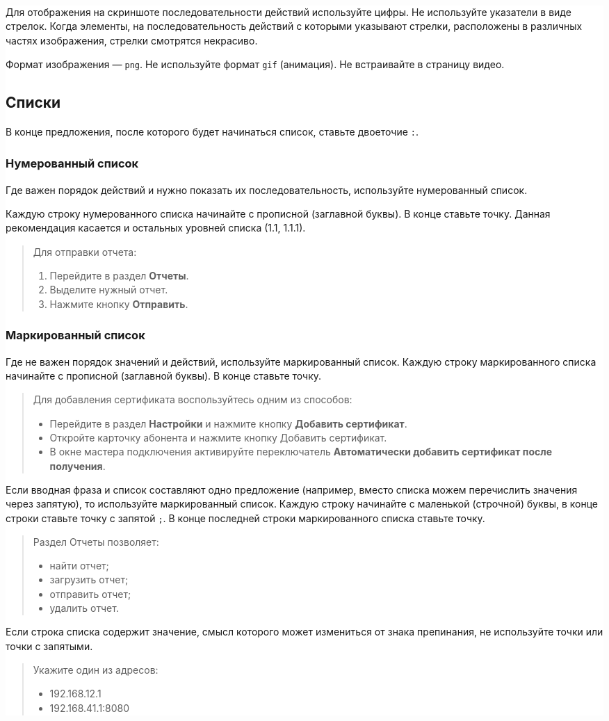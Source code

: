 Для отображения на скриншоте последовательности действий используйте цифры. Не используйте указатели в виде стрелок. Когда элементы, на последовательность действий с которыми указывают стрелки, расположены в различных частях изображения, стрелки смотрятся некрасиво.

Формат изображения — `png`. Не используйте формат `gif` (анимация). Не встраивайте в страницу видео.

## Списки

В конце предложения, после которого будет начинаться список, ставьте двоеточие `:`.

### Нумерованный список

Где важен порядок действий и нужно показать их последовательность, используйте нумерованный список.

Каждую строку нумерованного списка начинайте с прописной (заглавной буквы). В конце ставьте точку. Данная рекомендация касается и остальных уровней списка (1.1, 1.1.1).

> Для отправки отчета:
>
> 1. Перейдите в раздел **Отчеты**.
> 2. Выделите нужный отчет.
> 3. Нажмите кнопку **Отправить**.

### Маркированный список

Где не важен порядок значений и действий, используйте маркированный список. Каждую строку маркированного списка начинайте с прописной (заглавной буквы). В конце ставьте точку.

> Для добавления сертификата воспользуйтесь одним из способов:
>
> - Перейдите в раздел **Настройки** и нажмите кнопку **Добавить сертификат**.
> - Откройте карточку абонента и нажмите кнопку Добавить сертификат.
> - В окне мастера подключения активируйте переключатель **Автоматически добавить сертификат после получения**.

Если вводная фраза и список составляют одно предложение (например, вместо списка можем перечислить значения через запятую), то используйте маркированный список. Каждую строку начинайте с маленькой (строчной) буквы, в конце строки ставьте точку с запятой `;`. В конце последней строки маркированного списка ставьте точку.

> Раздел Отчеты позволяет:
>
> - найти отчет;
> - загрузить отчет;
> - отправить отчет;
> - удалить отчет.

Если строка списка содержит значение, смысл которого может измениться от знака препинания, не используйте точки или точки с запятыми.

> Укажите один из адресов:
>
> - 192.168.12.1
> - 192.168.41.1:8080
